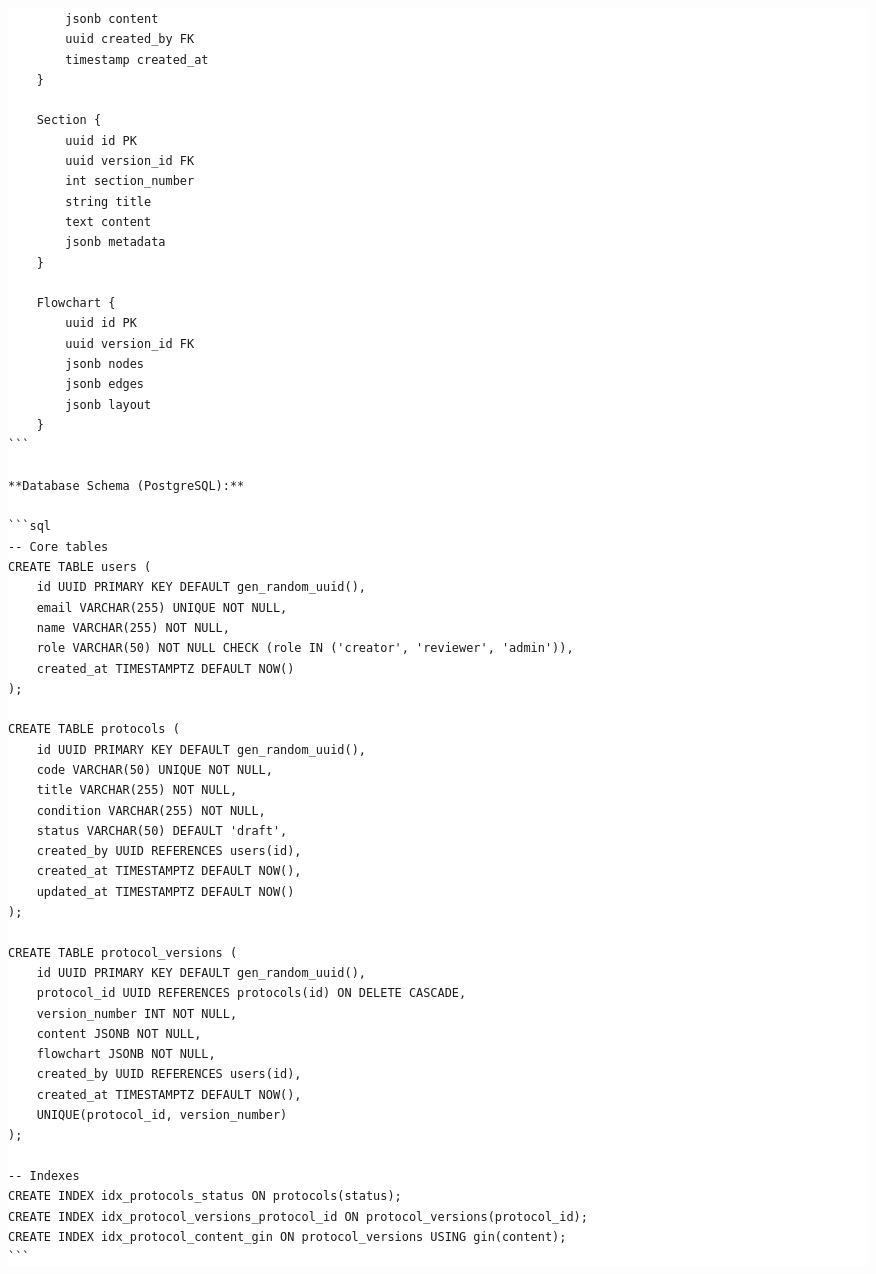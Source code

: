 ````
        jsonb content
        uuid created_by FK
        timestamp created_at
    }

    Section {
        uuid id PK
        uuid version_id FK
        int section_number
        string title
        text content
        jsonb metadata
    }

    Flowchart {
        uuid id PK
        uuid version_id FK
        jsonb nodes
        jsonb edges
        jsonb layout
    }
```

**Database Schema (PostgreSQL):**

```sql
-- Core tables
CREATE TABLE users (
    id UUID PRIMARY KEY DEFAULT gen_random_uuid(),
    email VARCHAR(255) UNIQUE NOT NULL,
    name VARCHAR(255) NOT NULL,
    role VARCHAR(50) NOT NULL CHECK (role IN ('creator', 'reviewer', 'admin')),
    created_at TIMESTAMPTZ DEFAULT NOW()
);

CREATE TABLE protocols (
    id UUID PRIMARY KEY DEFAULT gen_random_uuid(),
    code VARCHAR(50) UNIQUE NOT NULL,
    title VARCHAR(255) NOT NULL,
    condition VARCHAR(255) NOT NULL,
    status VARCHAR(50) DEFAULT 'draft',
    created_by UUID REFERENCES users(id),
    created_at TIMESTAMPTZ DEFAULT NOW(),
    updated_at TIMESTAMPTZ DEFAULT NOW()
);

CREATE TABLE protocol_versions (
    id UUID PRIMARY KEY DEFAULT gen_random_uuid(),
    protocol_id UUID REFERENCES protocols(id) ON DELETE CASCADE,
    version_number INT NOT NULL,
    content JSONB NOT NULL,
    flowchart JSONB NOT NULL,
    created_by UUID REFERENCES users(id),
    created_at TIMESTAMPTZ DEFAULT NOW(),
    UNIQUE(protocol_id, version_number)
);

-- Indexes
CREATE INDEX idx_protocols_status ON protocols(status);
CREATE INDEX idx_protocol_versions_protocol_id ON protocol_versions(protocol_id);
CREATE INDEX idx_protocol_content_gin ON protocol_versions USING gin(content);
```

````